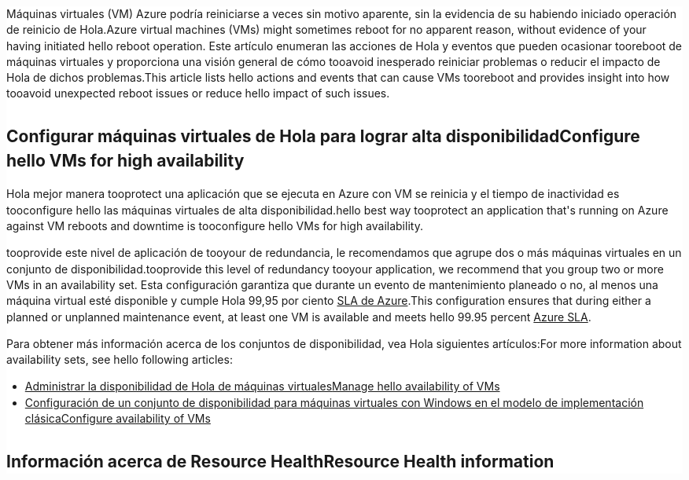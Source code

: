 <span data-ttu-id="e137e-101">Máquinas virtuales (VM) Azure podría reiniciarse a veces sin motivo aparente, sin la evidencia de su habiendo iniciado operación de reinicio de Hola.</span><span class="sxs-lookup"><span data-stu-id="e137e-101">Azure virtual machines (VMs) might sometimes reboot for no apparent reason, without evidence of your having initiated hello reboot operation.</span></span> <span data-ttu-id="e137e-102">Este artículo enumeran las acciones de Hola y eventos que pueden ocasionar tooreboot de máquinas virtuales y proporciona una visión general de cómo tooavoid inesperado reiniciar problemas o reducir el impacto de Hola de dichos problemas.</span><span class="sxs-lookup"><span data-stu-id="e137e-102">This article lists hello actions and events that can cause VMs tooreboot and provides insight into how tooavoid unexpected reboot issues or reduce hello impact of such issues.</span></span>

## <a name="configure-hello-vms-for-high-availability"></a><span data-ttu-id="e137e-103">Configurar máquinas virtuales de Hola para lograr alta disponibilidad</span><span class="sxs-lookup"><span data-stu-id="e137e-103">Configure hello VMs for high availability</span></span>
<span data-ttu-id="e137e-104">Hola mejor manera tooprotect una aplicación que se ejecuta en Azure con VM se reinicia y el tiempo de inactividad es tooconfigure hello las máquinas virtuales de alta disponibilidad.</span><span class="sxs-lookup"><span data-stu-id="e137e-104">hello best way tooprotect an application that's running on Azure against VM reboots and downtime is tooconfigure hello VMs for high availability.</span></span>

<span data-ttu-id="e137e-105">tooprovide este nivel de aplicación de tooyour de redundancia, le recomendamos que agrupe dos o más máquinas virtuales en un conjunto de disponibilidad.</span><span class="sxs-lookup"><span data-stu-id="e137e-105">tooprovide this level of redundancy tooyour application, we recommend that you group two or more VMs in an availability set.</span></span> <span data-ttu-id="e137e-106">Esta configuración garantiza que durante un evento de mantenimiento planeado o no, al menos una máquina virtual esté disponible y cumple Hola 99,95 por ciento [SLA de Azure](https://azure.microsoft.com/support/legal/sla/virtual-machines/v1_5/).</span><span class="sxs-lookup"><span data-stu-id="e137e-106">This configuration ensures that during either a planned or unplanned maintenance event, at least one VM is available and meets hello 99.95 percent [Azure SLA](https://azure.microsoft.com/support/legal/sla/virtual-machines/v1_5/).</span></span>

<span data-ttu-id="e137e-107">Para obtener más información acerca de los conjuntos de disponibilidad, vea Hola siguientes artículos:</span><span class="sxs-lookup"><span data-stu-id="e137e-107">For more information about availability sets, see hello following articles:</span></span>

- [<span data-ttu-id="e137e-108">Administrar la disponibilidad de Hola de máquinas virtuales</span><span class="sxs-lookup"><span data-stu-id="e137e-108">Manage hello availability of VMs</span></span>](../articles/virtual-machines/windows/manage-availability.md)
- [<span data-ttu-id="e137e-109">Configuración de un conjunto de disponibilidad para máquinas virtuales con Windows en el modelo de implementación clásica</span><span class="sxs-lookup"><span data-stu-id="e137e-109">Configure availability of VMs</span></span>](../articles/virtual-machines/windows/classic/configure-availability.md)

## <a name="resource-health-information"></a><span data-ttu-id="e137e-110">Información acerca de Resource Health</span><span class="sxs-lookup"><span data-stu-id="e137e-110">Resource Health information</span></span> 